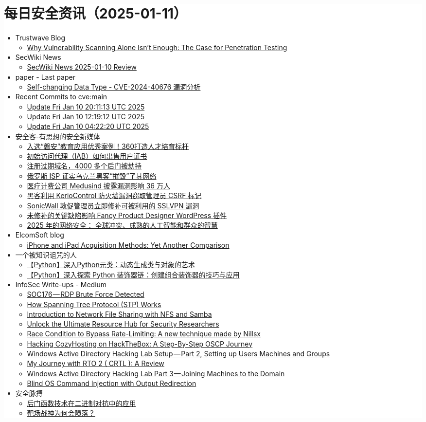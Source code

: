# 每日安全资讯（2025-01-11）

- Trustwave Blog
  - [Why Vulnerability Scanning Alone Isn’t Enough: The Case for Penetration Testing](https://www.trustwave.com/en-us/resources/blogs/trustwave-blog/why-vulnerability-scanning-alone-isnt-enough-the-case-for-penetration-testing/)
- SecWiki News
  - [SecWiki News 2025-01-10 Review](http://www.sec-wiki.com/?2025-01-10)
- paper - Last paper
  - [Self-changing Data Type - CVE-2024-40676 漏洞分析](https://paper.seebug.org/3266/)
- Recent Commits to cve:main
  - [Update Fri Jan 10 20:11:13 UTC 2025](https://github.com/trickest/cve/commit/35ab00cc0e2f9453ab25383a9a5c9d4cfa1182d1)
  - [Update Fri Jan 10 12:19:12 UTC 2025](https://github.com/trickest/cve/commit/bb4ddf1816df72235be5cd596f20b2ed83504f0c)
  - [Update Fri Jan 10 04:22:20 UTC 2025](https://github.com/trickest/cve/commit/0eba4829b48b6e4109d4f696f205771712d068c3)
- 安全客-有思想的安全新媒体
  - [入选“磐安”教育应用优秀案例！360打造人才培育标杆](https://www.anquanke.com/post/id/303426)
  - [初始访问代理（IAB）如何出售用户证书](https://www.anquanke.com/post/id/303423)
  - [注册过期域名，4000 多个后门被劫持](https://www.anquanke.com/post/id/303420)
  - [俄罗斯 ISP 证实乌克兰黑客“摧毁”了其网络](https://www.anquanke.com/post/id/303417)
  - [医疗计费公司 Medusind 披露漏洞影响 36 万人](https://www.anquanke.com/post/id/303411)
  - [黑客利用 KerioControl 防火墙漏洞窃取管理员 CSRF 标记](https://www.anquanke.com/post/id/303408)
  - [SonicWall 敦促管理员立即修补可被利用的 SSLVPN 漏洞](https://www.anquanke.com/post/id/303404)
  - [未修补的关键缺陷影响 Fancy Product Designer WordPress 插件](https://www.anquanke.com/post/id/303401)
  - [2025 年的网络安全： 全球冲突、成熟的人工智能和群众的智慧](https://www.anquanke.com/post/id/303398)
- ElcomSoft blog
  - [iPhone and iPad Acquisition Methods: Yet Another Comparison](https://blog.elcomsoft.com/2025/01/iphone-and-ipad-acquisition-methods-yet-another-comparison/)
- 一个被知识诅咒的人
  - [【Python】深入Python元类：动态生成类与对象的艺术](https://blog.csdn.net/nokiaguy/article/details/145055724)
  - [【Python】深入探索 Python 装饰器链：创建组合装饰器的技巧与应用](https://blog.csdn.net/nokiaguy/article/details/145055719)
- InfoSec Write-ups - Medium
  - [SOC176 — RDP Brute Force Detected](https://infosecwriteups.com/soc176-rdp-brute-force-detected-dde4163e03c2?source=rss----7b722bfd1b8d---4)
  - [How Spanning Tree Protocol (STP) Works](https://infosecwriteups.com/how-spanning-tree-protocol-stp-works-bfa348490673?source=rss----7b722bfd1b8d---4)
  - [Introduction to Network File Sharing with NFS and Samba](https://infosecwriteups.com/introduction-to-network-file-sharing-with-nfs-and-samba-62a818a312c6?source=rss----7b722bfd1b8d---4)
  - [Unlock the Ultimate Resource Hub for Security Researchers](https://infosecwriteups.com/unlock-the-ultimate-resource-hub-for-security-researchers-9fa52bbff1ff?source=rss----7b722bfd1b8d---4)
  - [Race Condition to Bypass Rate-Limiting: A new technique made by Nillsx](https://infosecwriteups.com/race-condition-to-bypass-rate-limiting-a-new-technique-made-by-nillsx-6a60f41dbae6?source=rss----7b722bfd1b8d---4)
  - [Hacking CozyHosting on HackTheBox: A Step-By-Step OSCP Journey](https://infosecwriteups.com/hacking-cozyhosting-on-hackthebox-a-step-by-step-oscp-journey-7514ceede24f?source=rss----7b722bfd1b8d---4)
  - [Windows Active Directory Hacking Lab Setup — Part 2, Setting up Users Machines and Groups](https://infosecwriteups.com/windows-active-directory-hacking-lab-setup-part-2-setting-up-users-machines-and-groups-a24fbe2971c7?source=rss----7b722bfd1b8d---4)
  - [My Journey with RTO 2 ( CRTL ): A Review](https://infosecwriteups.com/my-journey-with-rto-2-crtl-a-review-2f32a463effb?source=rss----7b722bfd1b8d---4)
  - [Windows Active Directory Hacking Lab Part 3 — Joining Machines to the Domain](https://infosecwriteups.com/windows-active-directory-hacking-lab-part-3-joining-machines-to-the-domain-a9f9a40a77d1?source=rss----7b722bfd1b8d---4)
  - [Blind OS Command Injection with Output Redirection](https://infosecwriteups.com/blind-os-command-injection-with-output-redirection-1d08c3793ff1?source=rss----7b722bfd1b8d---4)
- 安全脉搏
  - [后门函数技术在二进制对抗中的应用](https://www.secpulse.com/archives/205266.html)
  - [靶场战神为何会陨落？](https://www.secpulse.com/archives/205395.html)
